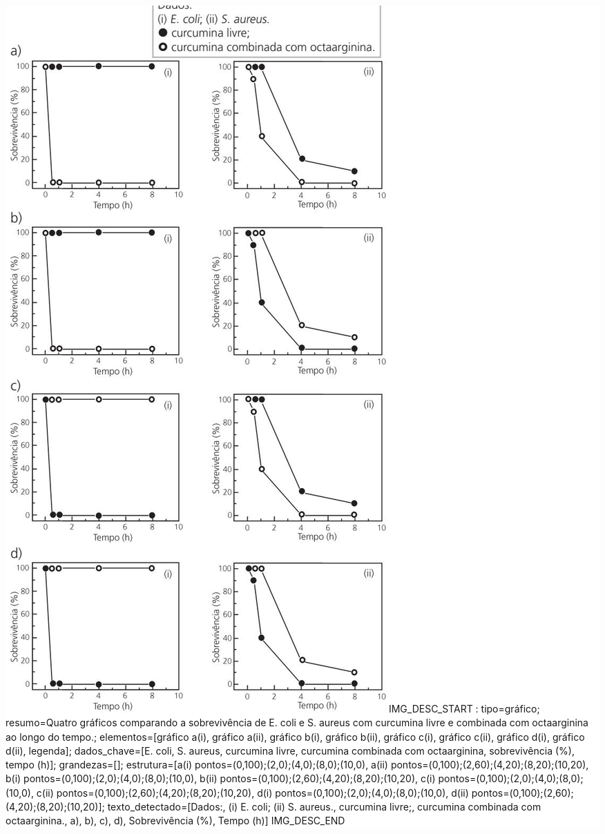 ![](images/7ad4d323858b10e6ac405ead396cacc43b32f362d6640975c1b989ee8e774fe7.jpg)
IMG_DESC_START : tipo=gráfico; resumo=Quatro gráficos comparando a sobrevivência de E. coli e S. aureus com curcumina livre e combinada com octaarginina ao longo do tempo.; elementos=[gráfico a(i), gráfico a(ii), gráfico b(i), gráfico b(ii), gráfico c(i), gráfico c(ii), gráfico d(i), gráfico d(ii), legenda]; dados_chave=[E. coli, S. aureus, curcumina livre, curcumina combinada com octaarginina, sobrevivência (%), tempo (h)]; grandezas=[]; estrutura=[a(i) pontos=(0,100);(2,0);(4,0);(8,0);(10,0), a(ii) pontos=(0,100);(2,60);(4,20);(8,20);(10,20), b(i) pontos=(0,100);(2,0);(4,0);(8,0);(10,0), b(ii) pontos=(0,100);(2,60);(4,20);(8,20);(10,20), c(i) pontos=(0,100);(2,0);(4,0);(8,0);(10,0), c(ii) pontos=(0,100);(2,60);(4,20);(8,20);(10,20), d(i) pontos=(0,100);(2,0);(4,0);(8,0);(10,0), d(ii) pontos=(0,100);(2,60);(4,20);(8,20);(10,20)]; texto_detectado=[Dados:, (i) E. coli; (ii) S. aureus., curcumina livre;, curcumina combinada com octaarginina., a), b), c), d), Sobrevivência (%), Tempo (h)] IMG_DESC_END
